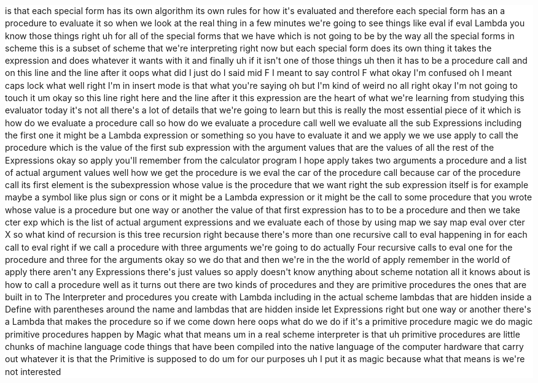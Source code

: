 is that each special form has its own algorithm its own rules for how it's
evaluated and therefore each special form has an a procedure to evaluate it
so when we look at the real thing in a few minutes we're going to see things like eval if eval Lambda you know those
things right uh for all of the special forms that we have which is not going to be by the way all the special forms in
scheme this is a subset of scheme that we're
interpreting right now but each special form does its own thing it takes the
expression and does whatever it wants with it and finally uh if it isn't one of
those things uh then it has to be a procedure call and on this line and the line after
it oops what did I just do I said mid F I meant to say control
F
what okay I'm
confused oh I meant caps
lock what
well right I'm in insert mode is that what
you're saying oh but I'm kind of
weird no
all
right okay I'm not going to touch it um okay so this line right here and
the line after it this expression are the heart of what we're learning from
studying this evaluator today it's not all there's a lot of details that we're going to learn but this is
really the most essential piece of it which is how do we evaluate a procedure
call so how do we evaluate a procedure call well we evaluate all the sub
Expressions including the first one it might be a Lambda expression or something so you have to evaluate it and
we apply we we use apply to call the
procedure which is the value of the first sub expression with the argument values that
are the values of all the rest of the Expressions okay so apply you'll remember from the calculator program I
hope apply takes two arguments a procedure and a list of actual argument
values well how we get the procedure is we eval the car of the
procedure call because car of the procedure call its first element is the
subexpression whose value is the procedure that we want right the sub
expression itself is for example maybe a symbol like plus sign or
cons or it might be a Lambda expression or it might be the call to
some procedure that you wrote whose value is a procedure but one way or
another the value of that first expression has to to be a procedure and then we take cter exp which is the list
of actual argument expressions and we evaluate each of
those by using map we say map eval over cter
X so what kind of recursion is this tree recursion right because
there's more than one recursive call to eval happening in for each call to
eval right if we call a procedure with three arguments we're going to do
actually Four recursive calls to eval one for the procedure and three for the
arguments okay so we do that and then we're in the the world of apply remember
in the world of apply there aren't any Expressions there's just values so apply doesn't know anything
about scheme notation all it knows about is how to call a procedure well as it turns out there are
two kinds of procedures and they are primitive procedures the ones that are built in to
The Interpreter and procedures you create with
Lambda including in the actual scheme lambdas that are hidden inside a Define
with parentheses around the name and lambdas that are hidden inside let
Expressions right but one way or another there's a Lambda that makes the procedure so if we come down
here
oops what do we do if it's a primitive procedure magic we do magic primitive
procedures happen by Magic what that means um in a real scheme interpreter
is that uh primitive procedures are little chunks of machine language code
things that have been compiled into the native language of the computer hardware that carry out whatever it is
that the Primitive is supposed to do um for our
purposes uh I put it as magic because what that means is we're not interested
